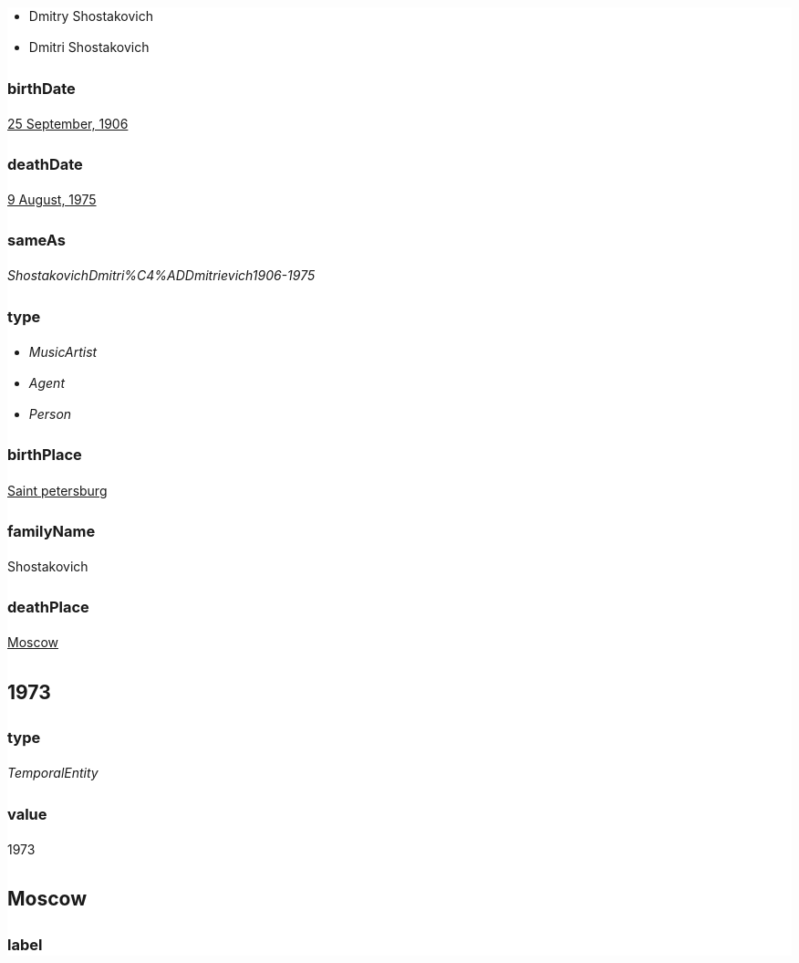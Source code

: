  - Dmitry Shostakovich

 - Dmitri Shostakovich

### birthDate


[25 September, 1906](#25-September-1906)

### deathDate


[9 August, 1975](#9-August-1975)

### sameAs


*ShostakovichDmitri%C4%ADDmitrievich1906-1975*

### type

 - *MusicArtist*

 - *Agent*

 - *Person*

### birthPlace


[Saint petersburg](#Saint-petersburg)

### familyName


Shostakovich

### deathPlace


[Moscow](#Moscow)

## 1973

### type


*TemporalEntity*

### value


1973

## Moscow

### label
